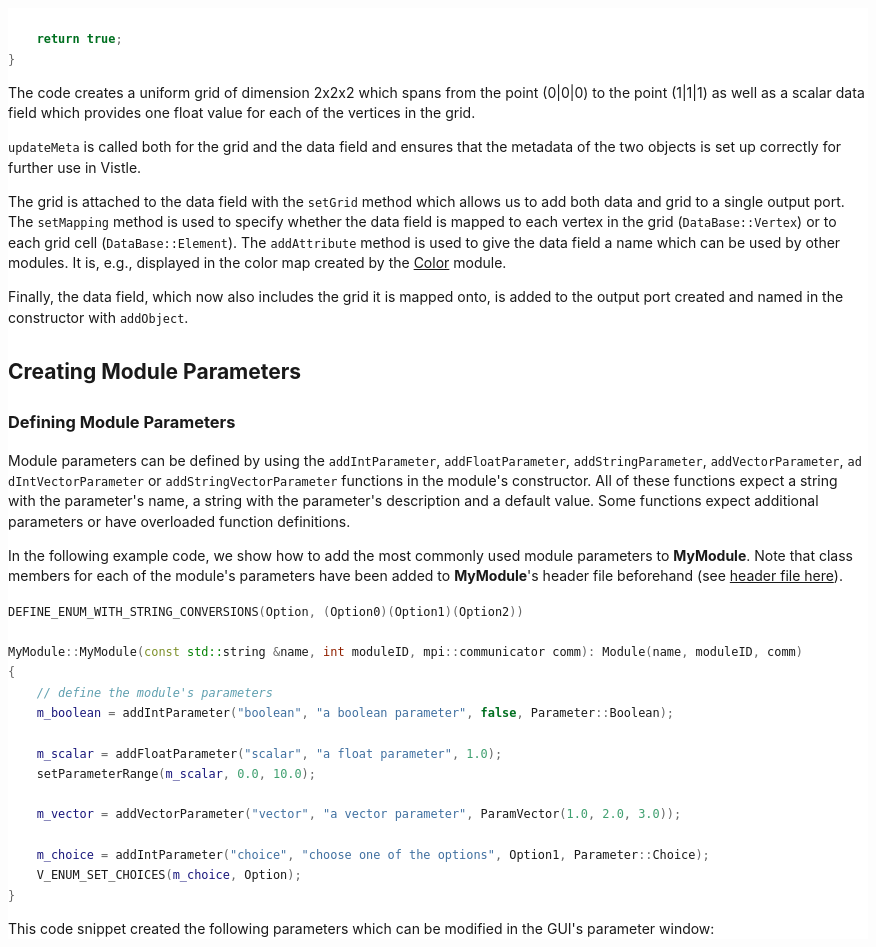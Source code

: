 ```cpp

    return true;
}
```

The code creates a uniform grid of dimension 2x2x2 which spans from the point (0|0|0) to the point (1|1|1) as well as a scalar data field which provides one float value for each of the vertices in the grid.

`updateMeta` is called both for the grid and the data field and ensures that the metadata of the two objects is set up correctly for further use in Vistle.

The grid is attached to the data field with the `setGrid` method which allows us to add both data and grid to a single output port. The `setMapping` method is used to specify whether the data field is mapped to each vertex in the grid (`DataBase::Vertex`) or to each grid cell (`DataBase::Element`). The `addAttribute` method is used to give the data field a name which can be used by other modules. It is, e.g., displayed in the color map created by the [Color](../../module/map/Color/Color.md) module.

Finally, the data field, which now also includes the grid it is mapped onto, is added to the output port created and named in the constructor with `addObject`. 

## Creating Module Parameters
### Defining Module Parameters
Module parameters can be defined by using the `addIntParameter`, `addFloatParameter`, `addStringParameter`, `addVectorParameter`, `addIntVectorParameter` or `addStringVectorParameter` functions in the module's constructor. All of these functions expect a string with the parameter's name, a string with the parameter's description and a default value. Some functions expect additional parameters or have overloaded function definitions.

In the following example code, we show how to add the most commonly used module parameters to **MyModule**. Note that class members for each of the module's parameters have been added to **MyModule**'s header file beforehand (see [header file here](#sample-module-code)).

```cpp
DEFINE_ENUM_WITH_STRING_CONVERSIONS(Option, (Option0)(Option1)(Option2))

MyModule::MyModule(const std::string &name, int moduleID, mpi::communicator comm): Module(name, moduleID, comm)
{
    // define the module's parameters
    m_boolean = addIntParameter("boolean", "a boolean parameter", false, Parameter::Boolean);

    m_scalar = addFloatParameter("scalar", "a float parameter", 1.0);
    setParameterRange(m_scalar, 0.0, 10.0);

    m_vector = addVectorParameter("vector", "a vector parameter", ParamVector(1.0, 2.0, 3.0));

    m_choice = addIntParameter("choice", "choose one of the options", Option1, Parameter::Choice);
    V_ENUM_SET_CHOICES(m_choice, Option);
}
```
This code snippet created the following parameters which can be modified in the GUI's parameter window:
